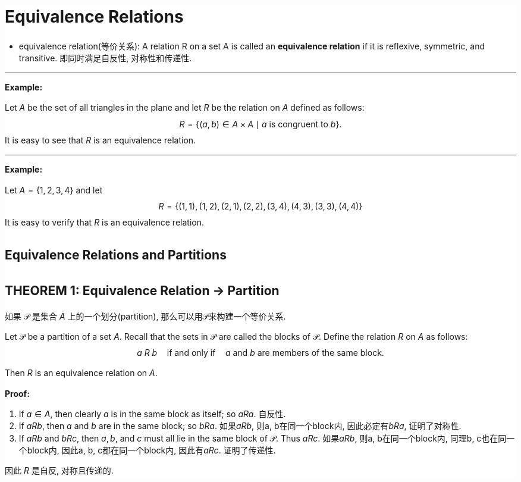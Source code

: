 

# Equivalence Relations

* equivalence relation(等价关系): A relation R on a set A is called an **equivalence relation** if it is reflexive, symmetric, and transitive. 即同时满足自反性, 对称性和传递性.

***

**Example:**

Let $A$ be the set of all triangles in the plane and let $R$ be the relation on $A$ defined as follows:
$$
R=\{(a, b) \in A \times A \mid a \text { is congruent to } b\} .
$$
It is easy to see that $R$ is an equivalence relation.

***

**Example:**

Let $A=\{1,2,3,4\}$ and let
$$
R=\{(1,1),(1,2),(2,1),(2,2),(3,4),(4,3),(3,3),(4,4)\}
$$
It is easy to verify that $R$ is an equivalence relation.

## Equivalence Relations and Partitions

## THEOREM 1: Equivalence Relation -> Partition

如果 $\mathcal{P}$​ 是集合 $A$​ 上的一个划分(partition), 那么可以用$\mathcal{P}$​来构建一个等价关系.



Let $\mathcal{P}$ be a partition of a set $A$. Recall that the sets in $\mathcal{P}$ are called the blocks of $\mathcal{P}$. Define the relation $R$ on $A$ as follows:
$$
a \ R \ b \quad \text{if  and only if} \quad a \ \text{and} \ b \ \text{are members of the same block}.
$$

Then $R$ is an equivalence relation on $A$.



**Proof:**

1. If $a \in A$, then clearly $a$ is in the same block as itself; so $a R a$. 自反性.
2. If $a R b$, then $a$ and $b$ are in the same block; so $b R a$. 如果$a R b$, 则a, b在同一个block内, 因此必定有$b R a$, 证明了对称性.
3. If $a R b$ and $b R c$, then $a, b$, and $c$ must all lie in the same block of $\mathcal{P}$. Thus $a R c$. 如果$a R b$, 则a, b在同一个block内, 同理b, c也在同一个block内, 因此a, b, c都在同一个block内, 因此有$a R c$. 证明了传递性.

因此  $R$ 是自反, 对称且传递的. 
